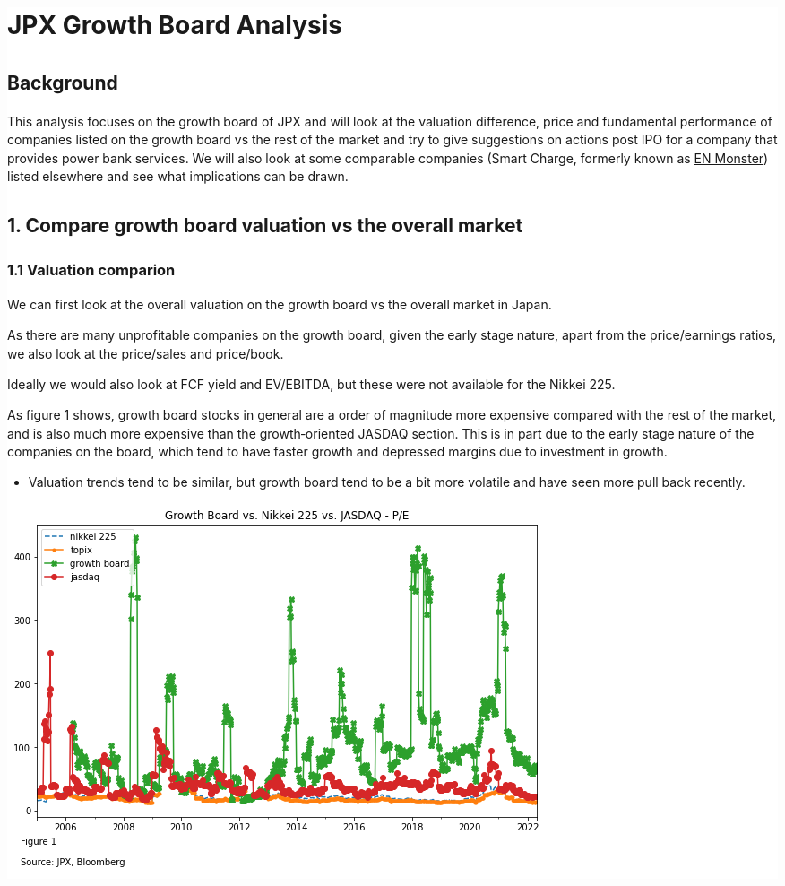# JPX Growth Board Analysis

## Background

This analysis focuses on the growth board of JPX and will look at the valuation difference, price and fundamental performance of companies listed on the growth board vs the rest of the market and try to give suggestions on actions post IPO for a company that provides power bank services. We will also look at some comparable companies (Smart Charge, formerly known as [EN Monster](https://www.enmonster.com/)) listed elsewhere and see what implications can be drawn.

## 1. Compare growth board valuation vs the overall market

### 1.1 Valuation comparion

We can first look at the overall valuation on the growth board vs the overall market in Japan. 

As there are many unprofitable companies on the growth board, given the early stage nature, apart from the price/earnings ratios, we also look at the price/sales and price/book.

Ideally we would also look at FCF yield and EV/EBITDA, but these were not available for the Nikkei 225.


As figure 1 shows, growth board stocks in general are a order of magnitude more expensive compared with the rest of the market, and is also much more expensive than the growth‑oriented JASDAQ section. This is in part due to the early stage nature of the companies on the board, which tend to have faster growth and depressed margins due to investment in growth.

- Valuation trends tend to be similar, but growth board tend to be a bit more volatile and have seen more pull back recently.


    
![png](jpx_analysis_files/jpx_analysis_5_0.png)
    